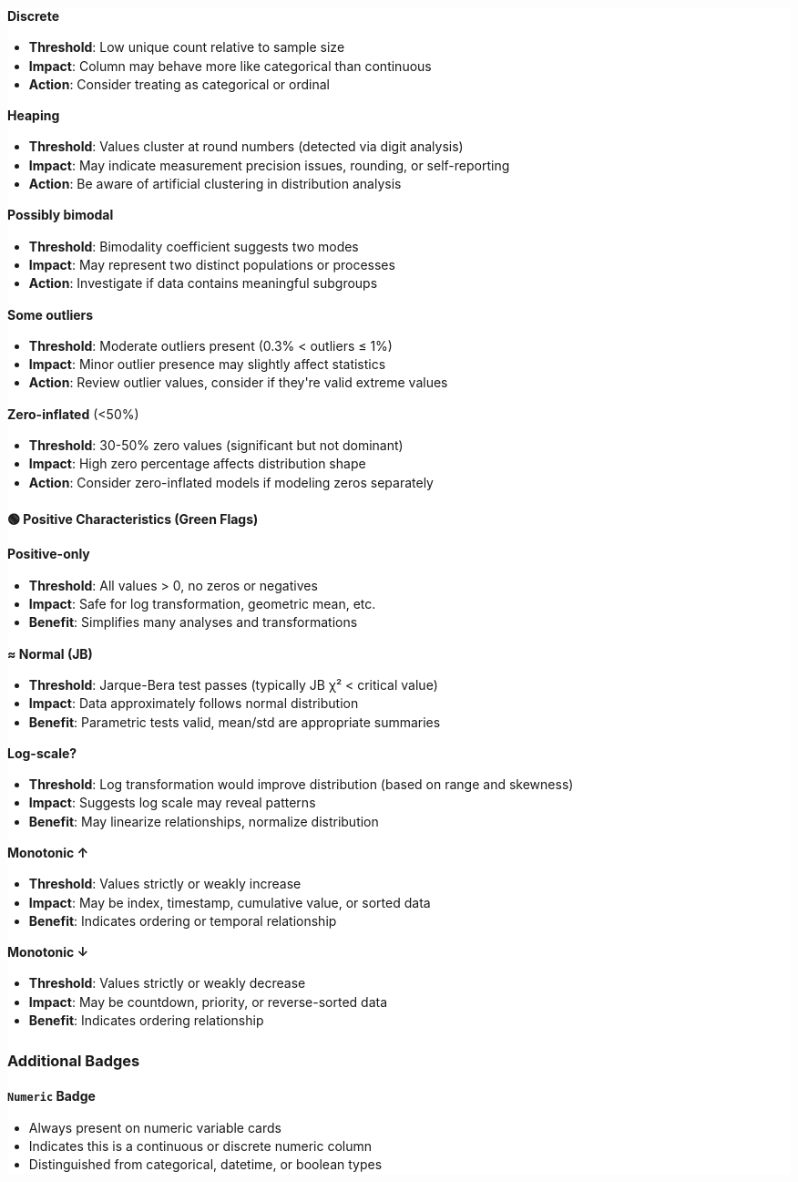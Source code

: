 **Discrete**
- **Threshold**: Low unique count relative to sample size
- **Impact**: Column may behave more like categorical than continuous
- **Action**: Consider treating as categorical or ordinal

**Heaping**
- **Threshold**: Values cluster at round numbers (detected via digit analysis)
- **Impact**: May indicate measurement precision issues, rounding, or self-reporting
- **Action**: Be aware of artificial clustering in distribution analysis

**Possibly bimodal**
- **Threshold**: Bimodality coefficient suggests two modes
- **Impact**: May represent two distinct populations or processes
- **Action**: Investigate if data contains meaningful subgroups

**Some outliers**
- **Threshold**: Moderate outliers present (0.3% < outliers ≤ 1%)
- **Impact**: Minor outlier presence may slightly affect statistics
- **Action**: Review outlier values, consider if they're valid extreme values

**Zero-inflated** (<50%)
- **Threshold**: 30-50% zero values (significant but not dominant)
- **Impact**: High zero percentage affects distribution shape
- **Action**: Consider zero-inflated models if modeling zeros separately

#### 🟢 Positive Characteristics (Green Flags)

**Positive-only**
- **Threshold**: All values > 0, no zeros or negatives
- **Impact**: Safe for log transformation, geometric mean, etc.
- **Benefit**: Simplifies many analyses and transformations

**≈ Normal (JB)**
- **Threshold**: Jarque-Bera test passes (typically JB χ² < critical value)
- **Impact**: Data approximately follows normal distribution
- **Benefit**: Parametric tests valid, mean/std are appropriate summaries

**Log-scale?**
- **Threshold**: Log transformation would improve distribution (based on range and skewness)
- **Impact**: Suggests log scale may reveal patterns
- **Benefit**: May linearize relationships, normalize distribution

**Monotonic ↑**
- **Threshold**: Values strictly or weakly increase
- **Impact**: May be index, timestamp, cumulative value, or sorted data
- **Benefit**: Indicates ordering or temporal relationship

**Monotonic ↓**
- **Threshold**: Values strictly or weakly decrease
- **Impact**: May be countdown, priority, or reverse-sorted data
- **Benefit**: Indicates ordering relationship

### Additional Badges

**`Numeric` Badge**
- Always present on numeric variable cards
- Indicates this is a continuous or discrete numeric column
- Distinguished from categorical, datetime, or boolean types
